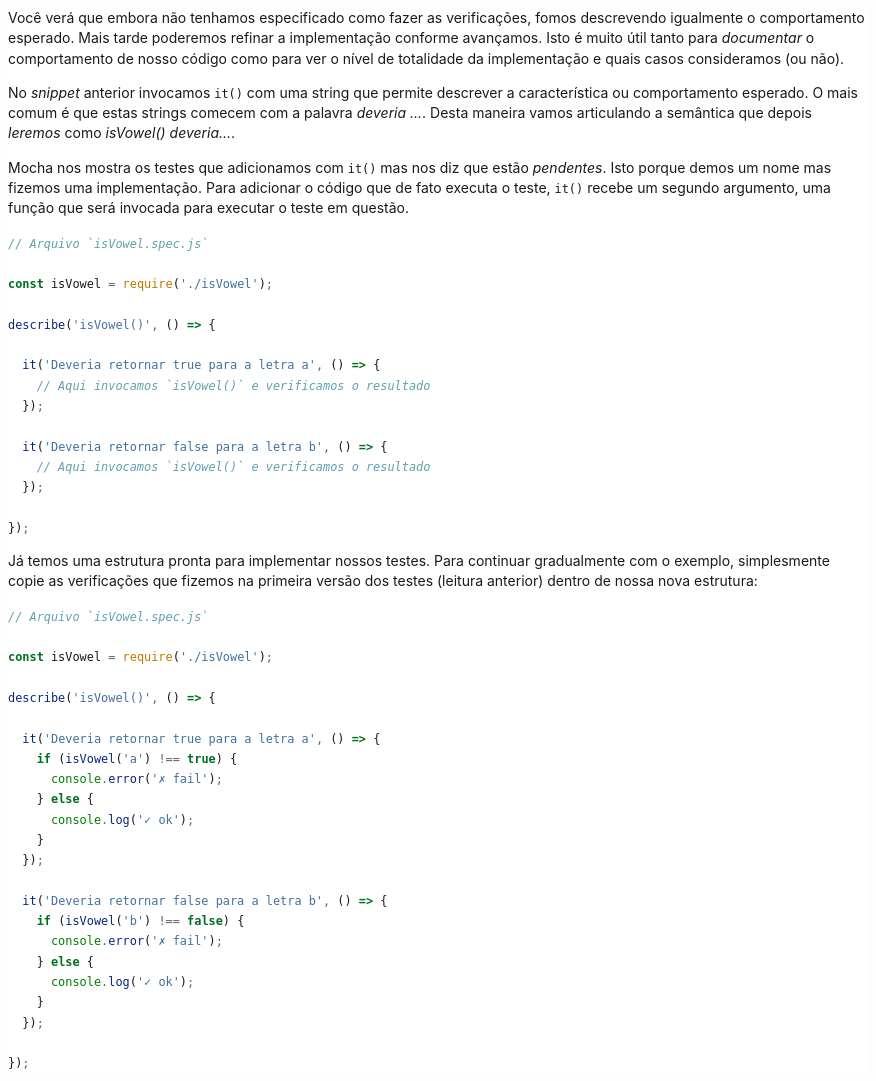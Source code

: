 Você verá que embora não tenhamos especificado como fazer as verificações, fomos
descrevendo igualmente o comportamento esperado. Mais tarde poderemos refinar a
implementação conforme avançamos. Isto é muito útil tanto para _documentar_ o
comportamento de nosso código como para ver o nível de totalidade da
implementação e quais casos consideramos (ou não).

No *snippet* anterior invocamos `it()` com uma string que permite descrever a
característica ou comportamento esperado. O mais comum é que estas strings
comecem com a palavra _deveria ..._. Desta maneira vamos articulando a semântica
que depois _leremos_ como _isVowel() deveria..._.

Mocha nos mostra os testes que adicionamos com `it()` mas nos diz que estão
_pendentes_. Isto porque demos um nome mas fizemos uma implementação. Para
adicionar o código que de fato executa o teste, `it()` recebe um segundo
argumento, uma função que será invocada para executar o teste em questão.

```js
// Arquivo `isVowel.spec.js`

const isVowel = require('./isVowel');

describe('isVowel()', () => {

  it('Deveria retornar true para a letra a', () => {
    // Aqui invocamos `isVowel()` e verificamos o resultado
  });

  it('Deveria retornar false para a letra b', () => {
    // Aqui invocamos `isVowel()` e verificamos o resultado
  });

});
```

Já temos uma estrutura pronta para implementar nossos testes. Para continuar
gradualmente com o exemplo, simplesmente copie as verificações que fizemos na
primeira versão dos testes (leitura anterior) dentro de nossa nova estrutura:

```js
// Arquivo `isVowel.spec.js`

const isVowel = require('./isVowel');

describe('isVowel()', () => {

  it('Deveria retornar true para a letra a', () => {
    if (isVowel('a') !== true) {
      console.error('✗ fail');
    } else {
      console.log('✓ ok');
    }
  });

  it('Deveria retornar false para a letra b', () => {
    if (isVowel('b') !== false) {
      console.error('✗ fail');
    } else {
      console.log('✓ ok');
    }
  });

});
```
